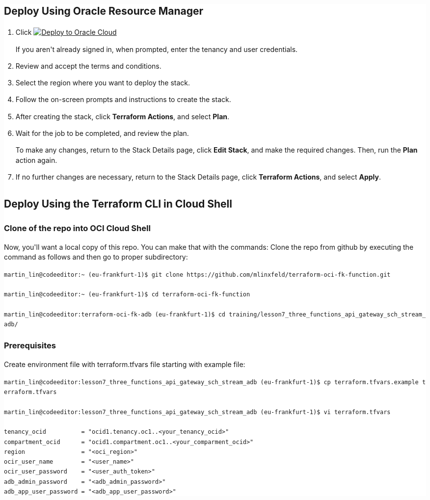 ## Deploy Using Oracle Resource Manager

1. Click [![Deploy to Oracle Cloud](https://oci-resourcemanager-plugin.plugins.oci.oraclecloud.com/latest/deploy-to-oracle-cloud.svg)](https://cloud.oracle.com/resourcemanager/stacks/create?region=home&zipUrl=https://github.com/mlinxfeld/terraform-oci-fk-function/releases/latest/download/terraform-oci-fk-function-lesson7.zip)

    If you aren't already signed in, when prompted, enter the tenancy and user credentials.

2. Review and accept the terms and conditions.

3. Select the region where you want to deploy the stack.

4. Follow the on-screen prompts and instructions to create the stack.

5. After creating the stack, click **Terraform Actions**, and select **Plan**.

6. Wait for the job to be completed, and review the plan.

    To make any changes, return to the Stack Details page, click **Edit Stack**, and make the required changes. Then, run the **Plan** action again.

7. If no further changes are necessary, return to the Stack Details page, click **Terraform Actions**, and select **Apply**. 

## Deploy Using the Terraform CLI in Cloud Shell

### Clone of the repo into OCI Cloud Shell

Now, you'll want a local copy of this repo. You can make that with the commands:
Clone the repo from github by executing the command as follows and then go to proper subdirectory:

```
martin_lin@codeeditor:~ (eu-frankfurt-1)$ git clone https://github.com/mlinxfeld/terraform-oci-fk-function.git

martin_lin@codeeditor:~ (eu-frankfurt-1)$ cd terraform-oci-fk-function

martin_lin@codeeditor:terraform-oci-fk-adb (eu-frankfurt-1)$ cd training/lesson7_three_functions_api_gateway_sch_stream_adb/
```

### Prerequisites
Create environment file with terraform.tfvars file starting with example file:

```
martin_lin@codeeditor:lesson7_three_functions_api_gateway_sch_stream_adb (eu-frankfurt-1)$ cp terraform.tfvars.example terraform.tfvars

martin_lin@codeeditor:lesson7_three_functions_api_gateway_sch_stream_adb (eu-frankfurt-1)$ vi terraform.tfvars

tenancy_ocid          = "ocid1.tenancy.oc1..<your_tenancy_ocid>"
compartment_ocid      = "ocid1.compartment.oc1..<your_comparment_ocid>"
region                = "<oci_region>"
ocir_user_name        = "<user_name>"
ocir_user_password    = "<user_auth_token>"
adb_admin_password    = "<adb_admin_password>"
adb_app_user_password = "<adb_app_user_password>"
```
